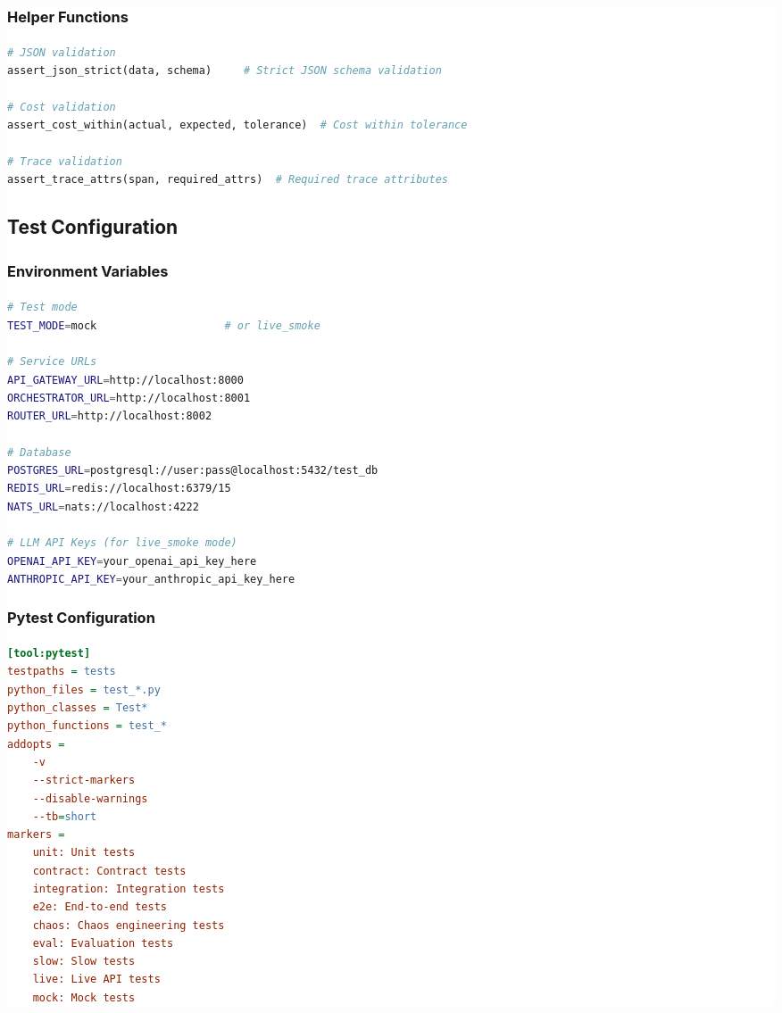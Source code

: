 
### Helper Functions

```python
# JSON validation
assert_json_strict(data, schema)     # Strict JSON schema validation

# Cost validation
assert_cost_within(actual, expected, tolerance)  # Cost within tolerance

# Trace validation
assert_trace_attrs(span, required_attrs)  # Required trace attributes
```

## Test Configuration

### Environment Variables

```bash
# Test mode
TEST_MODE=mock                    # or live_smoke

# Service URLs
API_GATEWAY_URL=http://localhost:8000
ORCHESTRATOR_URL=http://localhost:8001
ROUTER_URL=http://localhost:8002

# Database
POSTGRES_URL=postgresql://user:pass@localhost:5432/test_db
REDIS_URL=redis://localhost:6379/15
NATS_URL=nats://localhost:4222

# LLM API Keys (for live_smoke mode)
OPENAI_API_KEY=your_openai_api_key_here
ANTHROPIC_API_KEY=your_anthropic_api_key_here
```

### Pytest Configuration

```ini
[tool:pytest]
testpaths = tests
python_files = test_*.py
python_classes = Test*
python_functions = test_*
addopts =
    -v
    --strict-markers
    --disable-warnings
    --tb=short
markers =
    unit: Unit tests
    contract: Contract tests
    integration: Integration tests
    e2e: End-to-end tests
    chaos: Chaos engineering tests
    eval: Evaluation tests
    slow: Slow tests
    live: Live API tests
    mock: Mock tests
```
